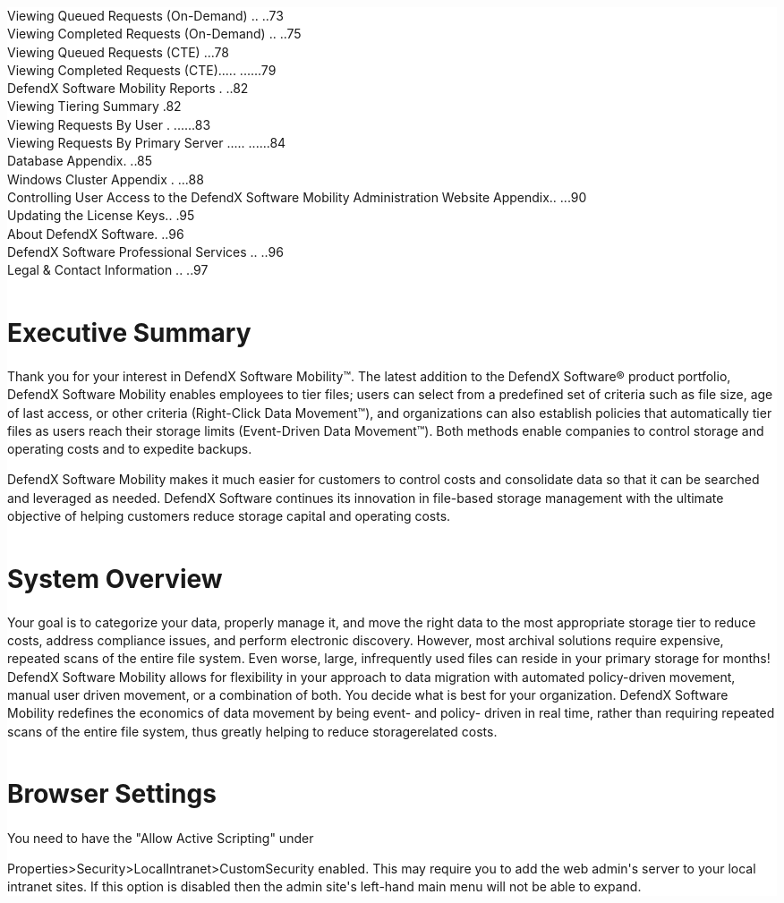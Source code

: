 Viewing Queued Requests (On-Demand) .. ..73   
Viewing Completed Requests (On-Demand) .. ..75   
Viewing Queued Requests (CTE) ...78   
Viewing Completed Requests (CTE)..... ......79   
DefendX Software Mobility Reports . ..82   
Viewing Tiering Summary .82   
Viewing Requests By User . ......83   
Viewing Requests By Primary Server ..... ......84   
Database Appendix. ..85   
Windows Cluster Appendix . ...88   
Controlling User Access to the DefendX Software Mobility Administration Website Appendix.. ...90   
Updating the License Keys.. .95   
About DefendX Software. ..96   
DefendX Software Professional Services .. ..96   
Legal & Contact Information .. ..97  

# Executive Summary  

Thank you for your interest in DefendX Software Mobility™. The latest addition to the DefendX Software® product portfolio, DefendX Software Mobility enables employees to tier files; users can select from a predefined set of criteria such as file size, age of last access, or other criteria (Right-Click Data Movement™), and organizations can also establish policies that automatically tier files as users reach their storage limits (Event-Driven Data Movement™). Both methods enable companies to control storage and operating costs and to expedite backups.  

DefendX Software Mobility makes it much easier for customers to control costs and consolidate data so that it can be searched and leveraged as needed. DefendX Software continues its innovation in file-based storage management with the ultimate objective of helping customers reduce storage capital and operating costs.  

# System Overview  

Your goal is to categorize your data, properly manage it, and move the right data to the most appropriate storage tier to reduce costs, address compliance issues, and perform electronic discovery. However, most archival solutions require expensive, repeated scans of the entire file system. Even worse, large, infrequently used files can reside in your primary storage for months! DefendX Software Mobility allows for flexibility in your approach to data migration with automated policy-driven movement, manual user driven movement, or a combination of both. You decide what is best for your organization. DefendX Software Mobility redefines the economics of data movement by being event- and policy- driven in real time, rather than requiring repeated scans of the entire file system, thus greatly helping to reduce storagerelated costs.  

# Browser Settings  

You need to have the "Allow Active Scripting" under  

Properties>Security>LocalIntranet>CustomSecurity enabled. This may require you to add the web admin's server to your local intranet sites. If this option is disabled then the admin site's left-hand main menu will not be able to expand.  
